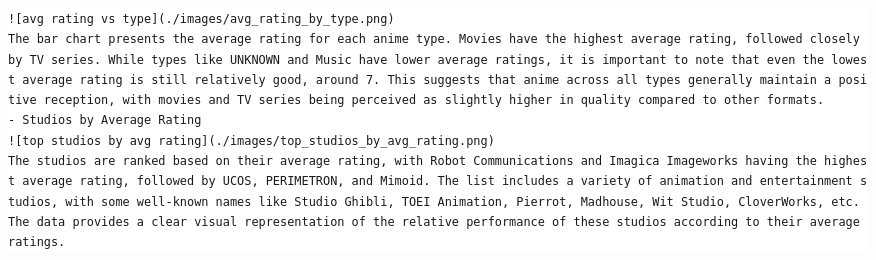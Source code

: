     ![avg rating vs type](./images/avg_rating_by_type.png)  
    The bar chart presents the average rating for each anime type. Movies have the highest average rating, followed closely by TV series. While types like UNKNOWN and Music have lower average ratings, it is important to note that even the lowest average rating is still relatively good, around 7. This suggests that anime across all types generally maintain a positive reception, with movies and TV series being perceived as slightly higher in quality compared to other formats.
    - Studios by Average Rating  
    ![top studios by avg rating](./images/top_studios_by_avg_rating.png)  
    The studios are ranked based on their average rating, with Robot Communications and Imagica Imageworks having the highest average rating, followed by UCOS, PERIMETRON, and Mimoid. The list includes a variety of animation and entertainment studios, with some well-known names like Studio Ghibli, TOEI Animation, Pierrot, Madhouse, Wit Studio, CloverWorks, etc. The data provides a clear visual representation of the relative performance of these studios according to their average ratings.